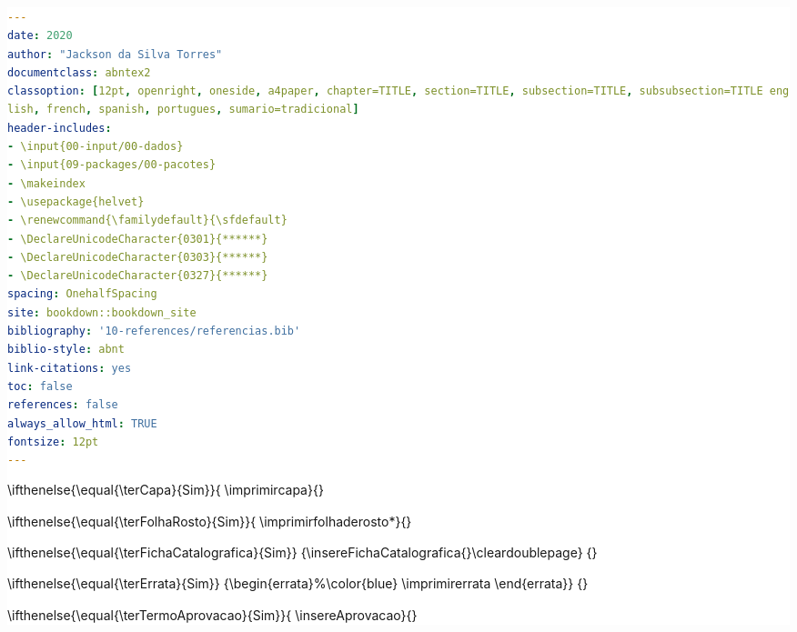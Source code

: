 ```yaml
--- 
date: 2020
author: "Jackson da Silva Torres"
documentclass: abntex2
classoption: [12pt, openright, oneside, a4paper, chapter=TITLE, section=TITLE, subsection=TITLE, subsubsection=TITLE english, french, spanish, portugues, sumario=tradicional]
header-includes:
- \input{00-input/00-dados}
- \input{09-packages/00-pacotes}
- \makeindex
- \usepackage{helvet}
- \renewcommand{\familydefault}{\sfdefault}
- \DeclareUnicodeCharacter{0301}{******}
- \DeclareUnicodeCharacter{0303}{******}
- \DeclareUnicodeCharacter{0327}{******}
spacing: OnehalfSpacing
site: bookdown::bookdown_site
bibliography: '10-references/referencias.bib'
biblio-style: abnt
link-citations: yes
toc: false
references: false
always_allow_html: TRUE
fontsize: 12pt
---
```













 \ifthenelse{\equal{\terCapa}{Sim}}{
\imprimircapa}{}

\ifthenelse{\equal{\terFolhaRosto}{Sim}}{
\imprimirfolhaderosto*}{}

 \ifthenelse{\equal{\terFichaCatalografica}{Sim}}
 {\insereFichaCatalografica{}\cleardoublepage}
 {}


 \ifthenelse{\equal{\terErrata}{Sim}}
 {\begin{errata}%\color{blue}
   \imprimirerrata
  \end{errata}}
 {}


\ifthenelse{\equal{\terTermoAprovacao}{Sim}}{
\insereAprovacao}{}
